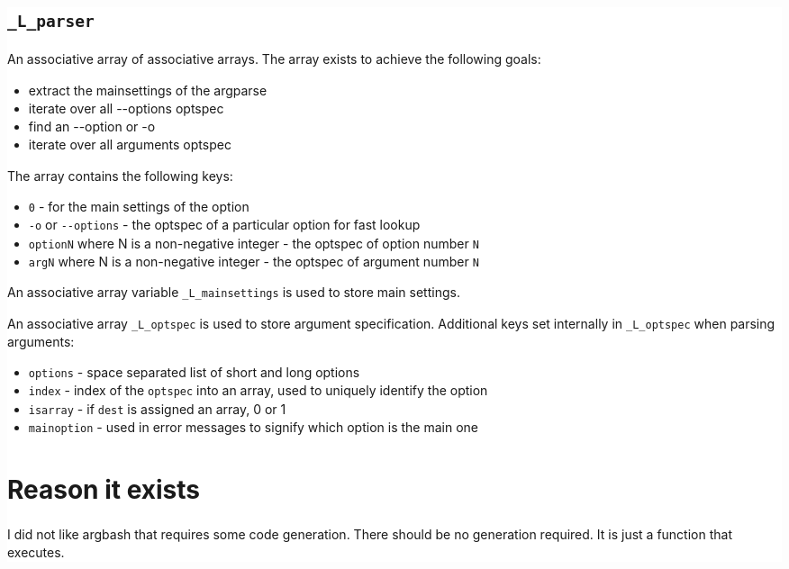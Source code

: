 ## `_L_parser`

An associative array of associative arrays. The array exists to achieve the following goals:
- extract the mainsettings of the argparse
- iterate over all --options optspec
- find an --option or -o
- iterate over all arguments optspec

The array contains the following keys:
- `0` - for the main settings of the option
- `-o` or `--options` - the optspec of a particular option for fast lookup
- `optionN` where N is a non-negative integer - the optspec of option number `N`
- `argN` where N is a non-negative integer - the optspec of argument number `N`

An associative array variable `_L_mainsettings` is used to store main settings.

An associative array `_L_optspec` is used to store argument specification.
Additional keys set internally in `_L_optspec` when parsing arguments:

- `options` - space separated list of short and long options
- `index` - index of the `optspec` into an array, used to uniquely identify the option
- `isarray` - if `dest` is assigned an array, 0 or 1
- `mainoption` - used in error messages to signify which option is the main one

# Reason it exists

I did not like argbash that requires some code generation. There should be no generation required. It is just a function that executes.
